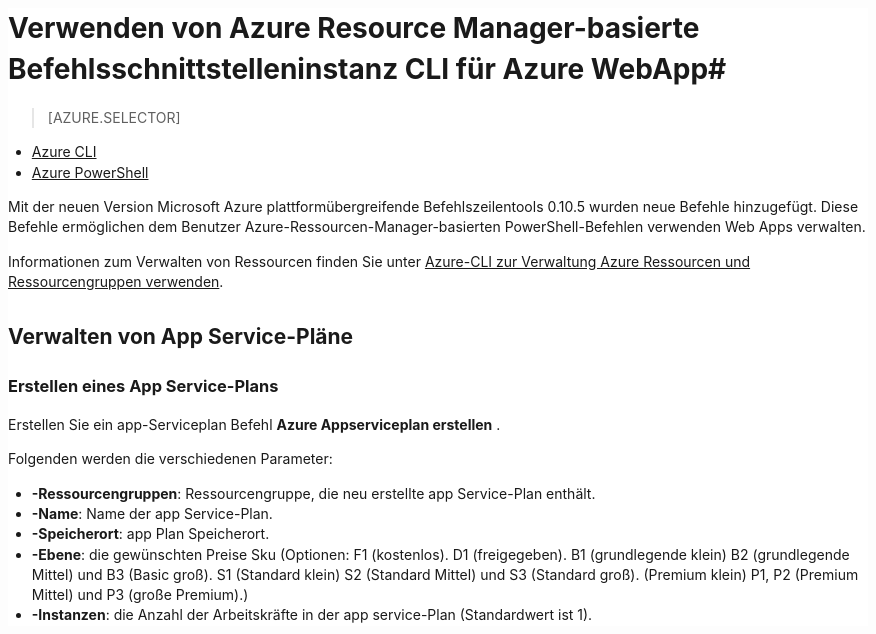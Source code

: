 <properties
    pageTitle="Azure Resource Manager-basierte plattformübergreifende Befehlszeilentools für Azure Web App | Microsoft Azure"
    description="Die neue Azure-Ressourcen-Manager-basierte plattformübergreifende Befehlszeilentools Azure Web Apps zu erfahren."
    services="app-service\web"
    documentationCenter=""
    authors="ahmedelnably"
    manager="stefsch"
    editor=""/>

<tags
    ms.service="app-service-web"
    ms.workload="web"
    ms.tgt_pltfrm="na"
    ms.devlang="na"
    ms.topic="article"
    ms.date="09/29/2016"
    ms.author="aelnably"/>

# <a name="using-azure-resource-manager-based-xplat-cli-for-azure-web-app"></a>Verwenden von Azure Resource Manager-basierte Befehlsschnittstelleninstanz CLI für Azure WebApp#

> [AZURE.SELECTOR]
- [Azure CLI](app-service-web-app-azure-resource-manager-xplat-cli.md)
- [Azure PowerShell](app-service-web-app-azure-resource-manager-powershell.md)

Mit der neuen Version Microsoft Azure plattformübergreifende Befehlszeilentools 0.10.5 wurden neue Befehle hinzugefügt. Diese Befehle ermöglichen dem Benutzer Azure-Ressourcen-Manager-basierten PowerShell-Befehlen verwenden Web Apps verwalten.

Informationen zum Verwalten von Ressourcen finden Sie unter [Azure-CLI zur Verwaltung Azure Ressourcen und Ressourcengruppen verwenden](../xplat-cli-azure-resource-manager.md). 


## <a name="managing-app-service-plans"></a>Verwalten von App Service-Pläne ##

### <a name="create-an-app-service-plan"></a>Erstellen eines App Service-Plans ###
Erstellen Sie ein app-Serviceplan Befehl **Azure Appserviceplan erstellen** .

Folgenden werden die verschiedenen Parameter:

-   **-Ressourcengruppen**: Ressourcengruppe, die neu erstellte app Service-Plan enthält.
-   **-Name**: Name der app Service-Plan.
-   **-Speicherort**: app Plan Speicherort.
-   **-Ebene**: die gewünschten Preise Sku (Optionen: F1 (kostenlos). D1 (freigegeben). B1 (grundlegende klein) B2 (grundlegende Mittel) und B3 (Basic groß). S1 (Standard klein) S2 (Standard Mittel) und S3 (Standard groß). (Premium klein) P1, P2 (Premium Mittel) und P3 (große Premium).)
-   **-Instanzen**: die Anzahl der Arbeitskräfte in der app service-Plan (Standardwert ist 1).
